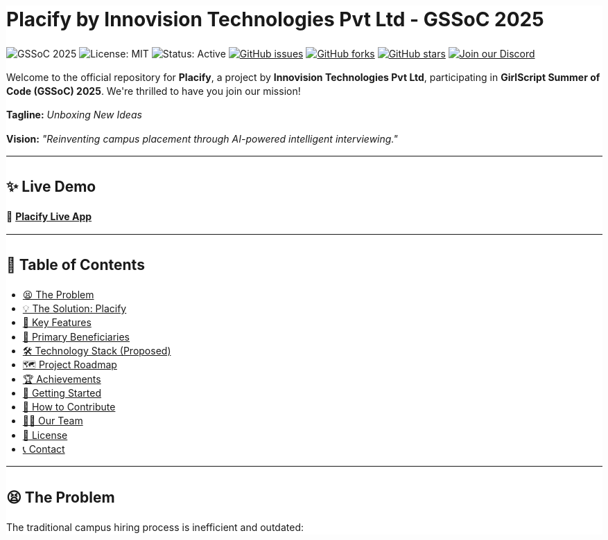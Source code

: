 # Placify by Innovision Technologies Pvt Ltd - GSSoC 2025

![GSSoC 2025](https://img.shields.io/badge/GSSoC-2025-blue.svg)
![License: MIT](https://img.shields.io/badge/License-MIT-yellow.svg)
![Status: Active](https://img.shields.io/badge/status-active-success.svg)
[![GitHub issues](https://img.shields.io/github/issues/MonishRaman/Placify-Smarter_Placements-Sharper_Talent)](https://github.com/MonishRaman/Placify-Smarter_Placements-Sharper_Talent/issues)
[![GitHub forks](https://img.shields.io/github/forks/MonishRaman/Placify-Smarter_Placements-Sharper_Talent)](https://github.com/MonishRaman/Placify-Smarter_Placements-Sharper_Talent/network)
[![GitHub stars](https://img.shields.io/github/stars/MonishRaman/Placify-Smarter_Placements-Sharper_Talent)](https://github.com/MonishRaman/Placify-Smarter_Placements-Sharper_Talent/stargazers)
[![Join our Discord](https://img.shields.io/badge/Join_Discord-7289DA?logo=discord\&logoColor=white)](https://discord.gg/WdAdQPAB)

Welcome to the official repository for **Placify**, a project by **Innovision Technologies Pvt Ltd**, participating in **GirlScript Summer of Code (GSSoC) 2025**. We're thrilled to have you join our mission!

**Tagline:** *Unboxing New Ideas*

**Vision:** *"Reinventing campus placement through AI-powered intelligent interviewing."*

---

## ✨ Live Demo

🔗 **[Placify Live App](https://placifyapp.netlify.app/)**

---

## 📖 Table of Contents

* [😫 The Problem](#-the-problem)
* [💡 The Solution: Placify](#-the-solution-placify)
* [🚀 Key Features](#-key-features)
* [👥 Primary Beneficiaries](#-primary-beneficiaries)
* [🛠️ Technology Stack (Proposed)](#️-technology-stack-proposed)
* [🗺️ Project Roadmap](#️-project-roadmap)
* [🏆 Achievements](#-achievements)
* [🏁 Getting Started](#-getting-started)
* [🤝 How to Contribute](#-how-to-contribute)
* [🧑‍💻 Our Team](#-our-team)
* [📄 License](#-license)
* [📞 Contact](#-contact)

---

## 😫 The Problem

The traditional campus hiring process is inefficient and outdated:
